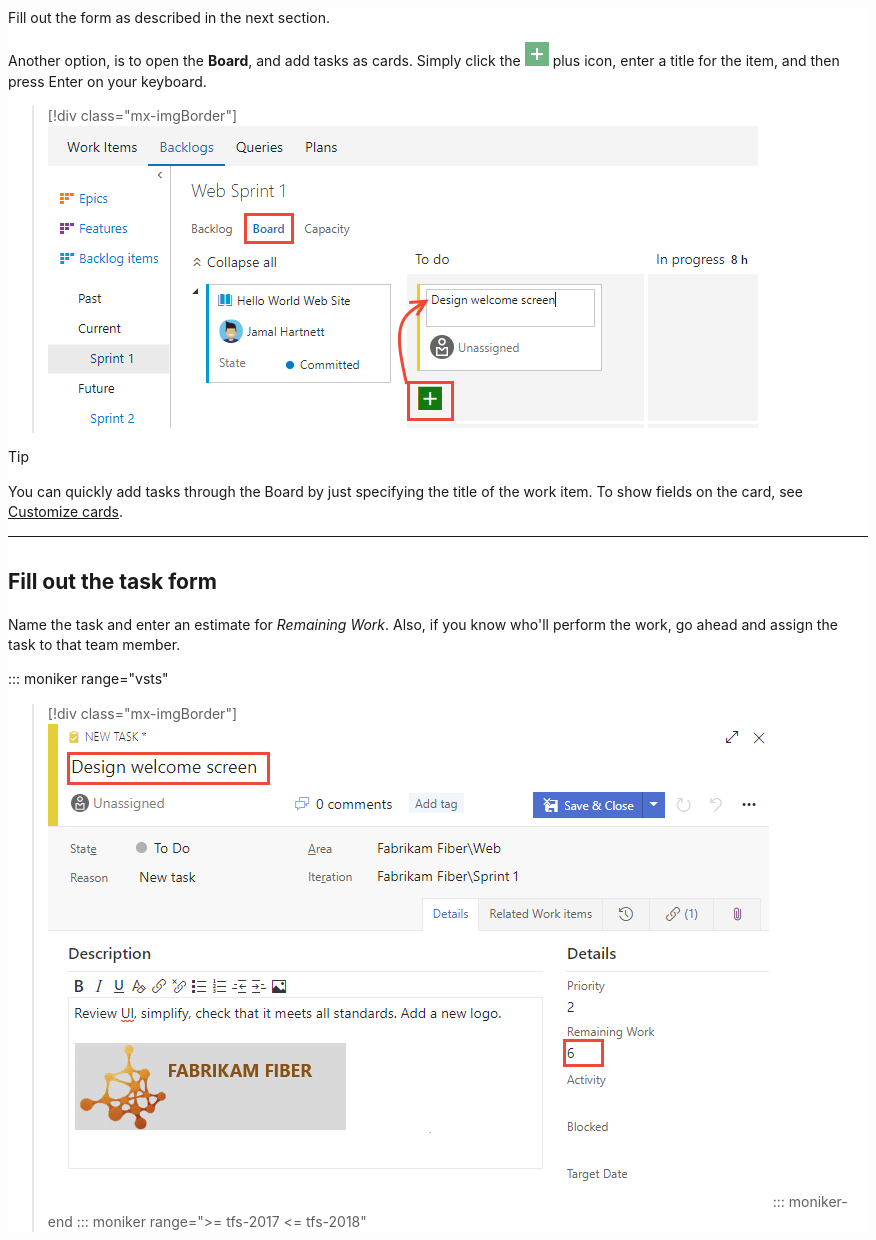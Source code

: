 Fill out the form as described in the next section. 

Another option, is to open the **Board**, and add tasks as cards. Simply click the ![](../../_img/icons/add-icon.png) plus icon, enter a title for the item, and then press Enter on your keyboard.    

> [!div class="mx-imgBorder"]
> ![Add task from the task board](_img/add-tasks/add-task-board-standard.png)

> [!TIP]    
> You can quickly add tasks through the Board by just specifying the title of the work item. To show fields on the card, see [Customize cards](../../boards/boards/customize-cards.md#task-board).  

---

## Fill out the task form 

Name the task and enter an estimate for *Remaining Work*. Also, if you know who'll perform the work, go ahead and assign the task to that team member.  

::: moniker range="vsts"
> [!div class="mx-imgBorder"]  
> ![Add task](_img/add-tasks/add-task-form.png)
::: moniker-end	
::: moniker range=">= tfs-2017 <= tfs-2018"